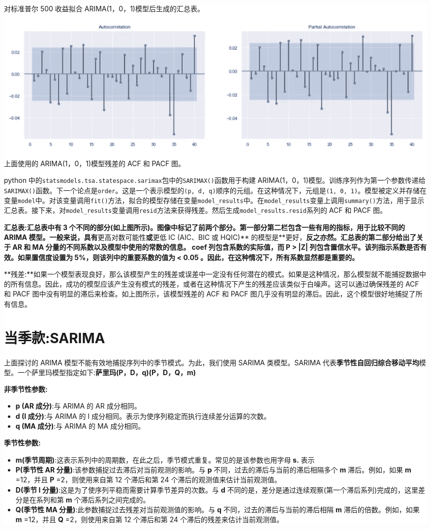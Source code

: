 对标准普尔 500 收益拟合 ARIMA(1，0，1)模型后生成的汇总表。

![](img/79a1a6a690ceb16f1a365f8013b36698.png)

上面使用的 ARIMA(1，0，1)模型残差的 ACF 和 PACF 图。

python 中的`statsmodels.tsa.statespace.sarimax`包中的`SARIMAX()`函数用于构建 ARIMA(1，0，1)模型。训练序列作为第一个参数传递给`SARIMAX()`函数。下一个论点是`order`。这是一个表示模型的`(p, d, q)`顺序的元组。在这种情况下，元组是`(1, 0, 1)`。模型被定义并存储在变量`model`中。对该变量调用`fit()`方法，拟合的模型存储在变量`model_results`中。在`model_results`变量上调用`summary()`方法，用于显示汇总表。接下来，对`model_results`变量调用`resid`方法来获得残差。然后生成`model_results.resid`系列的 ACF 和 PACF 图。

**汇总表:**汇总表中有 3 个不同的部分(如上图所示)。图像中标记了前两个部分。第一部分第二栏**包含一些有用的指标，用于比较不同的 ARIMA 模型。一般来说，具有**更高对数可能性**或**更低 IC (AIC、BIC 或 HQIC)** 的模型是**更好，**反之亦然。**汇总表的第二部分**给出了关于 AR 和 MA 分量的不同系数以及模型中使用的常数的信息。 **coef** 列包含系数的实际值，而 **P > |Z|** 列包含置信水平。该列指示系数是否有效。如果置信度设置为 5%，则该列中的重要系数的值为 **< 0.05** 。因此，在这种情况下，所有系数显然都是重要的。**

**残差:**如果一个模型表现良好，那么该模型产生的残差或误差中一定没有任何潜在的模式。如果是这种情况，那么模型就不能捕捉数据中的所有信息。因此，成功的模型应该产生没有模式的残差，或者在这种情况下产生的残差应该类似于白噪声。这可以通过确保残差的 ACF 和 PACF 图中没有明显的滞后来检查。如上图所示，该模型残差的 ACF 和 PACF 图几乎没有明显的滞后。因此，这个模型很好地捕捉了所有信息。

# 当季款:SARIMA

上面探讨的 ARIMA 模型不能有效地捕捉序列中的季节模式。为此，我们使用 SARIMA 类模型。SARIMA 代表**季节性自回归综合移动平均**模型。一个萨里玛模型指定如下:**萨里玛(P，D，q)(P，D，Q，m)**

**非季节性参数:**

*   **p (AR 成分)**:与 ARIMA 的 AR 成分相同。
*   **d (I 成分)**:与 ARIMA 的 I 成分相同。表示为使序列稳定而执行连续差分运算的次数。
*   **q (MA 成分)**:与 ARIMA 的 MA 成分相同。

**季节性参数:**

*   **m(季节周期)**:这表示系列中的周期数，在此之后，季节模式重复。常见的是该参数也用字母 **s.** 表示
*   **P(季节性 AR 分量)**:该参数捕捉过去滞后对当前观测的影响。与 **p** 不同，过去的滞后与当前的滞后相隔多个 **m** 滞后。例如，如果 **m** =12，并且 **P** =2，则使用来自第 12 个滞后和第 24 个滞后的观测值来估计当前观测值。
*   **D(季节 I 分量)**:这是为了使序列平稳而需要计算季节差异的次数。与 **d** 不同的是，差分是通过连续观察(第一个滞后系列)完成的，这里差分是在系列和第 **m** 个滞后系列之间完成的。
*   **Q(季节性 MA 分量)**:此参数捕捉过去残差对当前观测值的影响。与 **q** 不同，过去的滞后与当前的滞后相隔 **m** 滞后的倍数。例如，如果 **m** =12，并且 **Q** =2，则使用来自第 12 个滞后和第 24 个滞后的残差来估计当前观测值。
